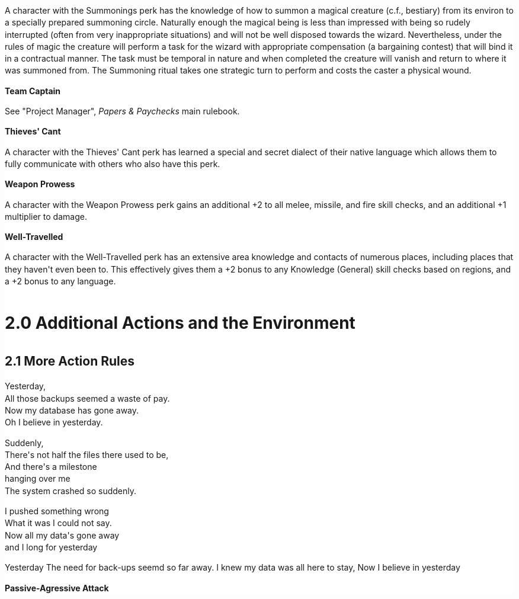 A character with the Summonings perk has the knowledge of how to summon a magical creature (c.f., bestiary) from its environ to a specially prepared summoning circle. Naturally enough the magical being is less than impressed with being so rudely interrupted (often from very inappropriate situations) and will not be well disposed towards the wizard. Nevertheless, under the rules of magic the creature will perform a task for the wizard with appropriate compensation (a bargaining contest) that will bind it in a contractual manner. The task must be temporal in nature and when completed the creature will vanish and return to where it was summoned from. The Summoning ritual takes one strategic turn to perform and costs the caster a physical wound.

**Team Captain**

See "Project Manager", *Papers & Paychecks* main rulebook.

**Thieves' Cant**

A character with the Thieves' Cant perk has learned a special and secret dialect of their native language which allows them to fully communicate with others who also have this perk.

**Weapon Prowess**

A character with the Weapon Prowess perk gains an additional +2 to all melee, missile, and fire skill checks, and an additional +1 multiplier to damage. 

**Well-Travelled**

A character with the Well-Travelled perk has an extensive area knowledge and contacts of numerous places, including places that they haven't even been to. This effectively gives them a +2 bonus to any Knowledge (General) skill checks based on regions, and a +2 bonus to any language. 

# 2.0 Additional Actions and the Environment

## 2.1 More Action Rules

Yesterday,   
All those backups seemed a waste of pay.   
Now my database has gone away.   
Oh I believe in yesterday.   

Suddenly,   
There's not half the files there used to be,   
And there's a milestone   
hanging over me   
The system crashed so suddenly.   

I pushed something wrong   
What it was I could not say.  
Now all my data's gone away  
and I long for yesterday

Yesterday
The need for back-ups seemd so far away.
I knew my data was all here to stay,
Now I believe in yesterday

**Passive-Agressive Attack**
